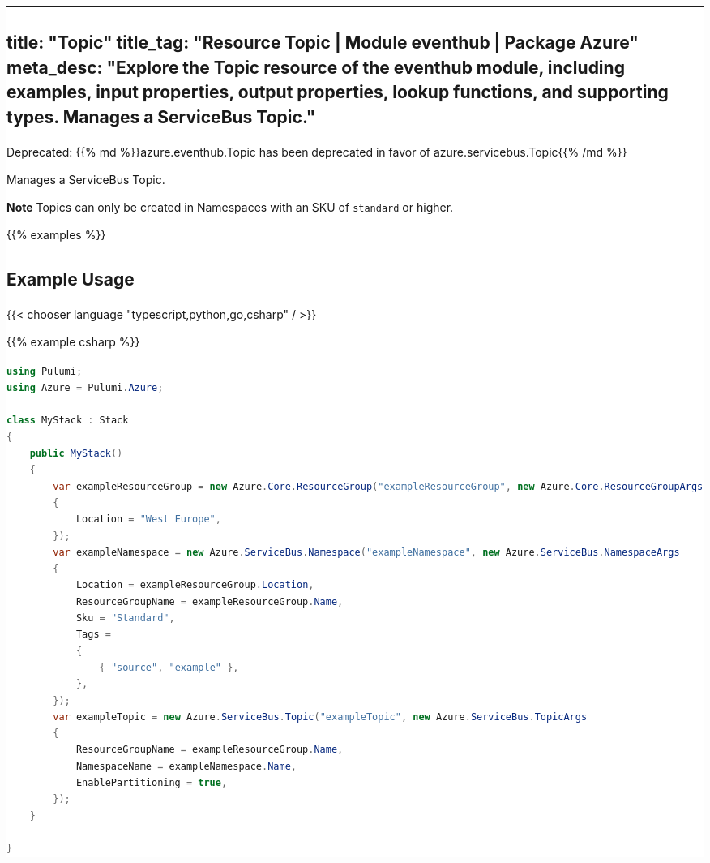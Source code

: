 
---
title: "Topic"
title_tag: "Resource Topic | Module eventhub | Package Azure"
meta_desc: "Explore the Topic resource of the eventhub module, including examples, input properties, output properties, lookup functions, and supporting types. Manages a ServiceBus Topic."
---





<p class="resource-deprecated">Deprecated: {{% md %}}azure.eventhub.Topic has been deprecated in favor of azure.servicebus.Topic{{% /md %}}</p>

Manages a ServiceBus Topic.

**Note** Topics can only be created in Namespaces with an SKU of `standard` or higher.

{{% examples %}}
## Example Usage

{{< chooser language "typescript,python,go,csharp" / >}}

{{% example csharp %}}
```csharp
using Pulumi;
using Azure = Pulumi.Azure;

class MyStack : Stack
{
    public MyStack()
    {
        var exampleResourceGroup = new Azure.Core.ResourceGroup("exampleResourceGroup", new Azure.Core.ResourceGroupArgs
        {
            Location = "West Europe",
        });
        var exampleNamespace = new Azure.ServiceBus.Namespace("exampleNamespace", new Azure.ServiceBus.NamespaceArgs
        {
            Location = exampleResourceGroup.Location,
            ResourceGroupName = exampleResourceGroup.Name,
            Sku = "Standard",
            Tags = 
            {
                { "source", "example" },
            },
        });
        var exampleTopic = new Azure.ServiceBus.Topic("exampleTopic", new Azure.ServiceBus.TopicArgs
        {
            ResourceGroupName = exampleResourceGroup.Name,
            NamespaceName = exampleNamespace.Name,
            EnablePartitioning = true,
        });
    }

}
```

